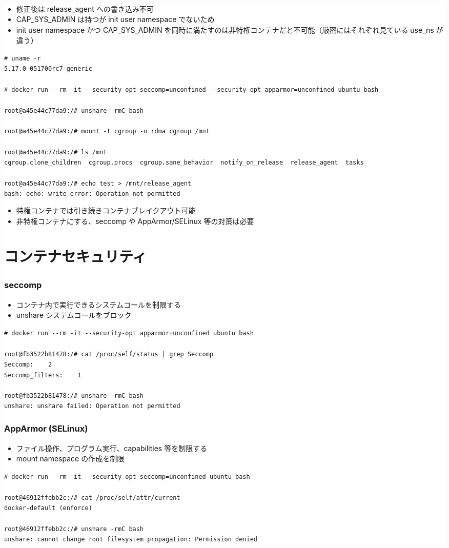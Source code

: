 - 修正後は release_agent への書き込み不可
- CAP_SYS_ADMIN は持つが init user namespace でないため
- init user namespace かつ CAP_SYS_ADMIN を同時に満たすのは非特権コンテナだと不可能（厳密にはそれぞれ見ている use_ns が違う）

```
# uname -r
5.17.0-051700rc7-generic

# docker run --rm -it --security-opt seccomp=unconfined --security-opt apparmor=unconfined ubuntu bash

root@a45e44c77da9:/# unshare -rmC bash

root@a45e44c77da9:/# mount -t cgroup -o rdma cgroup /mnt

root@a45e44c77da9:/# ls /mnt
cgroup.clone_children  cgroup.procs  cgroup.sane_behavior  notify_on_release  release_agent  tasks

root@a45e44c77da9:/# echo test > /mnt/release_agent 
bash: echo: write error: Operation not permitted
```

- 特権コンテナでは引き続きコンテナブレイクアウト可能
- 非特権コンテナにする、seccomp や AppArmor/SELinux 等の対策は必要

# コンテナセキュリティ

### seccomp

- コンテナ内で実行できるシステムコールを制限する
- unshare システムコールをブロック

```
# docker run --rm -it --security-opt apparmor=unconfined ubuntu bash

root@fb3522b81478:/# cat /proc/self/status | grep Seccomp
Seccomp:	2
Seccomp_filters:	1

root@fb3522b81478:/# unshare -rmC bash
unshare: unshare failed: Operation not permitted
```

### AppArmor (SELinux)

- ファイル操作、プログラム実行、capabilities 等を制限する
- mount namespace の作成を制限

```
# docker run --rm -it --security-opt seccomp=unconfined ubuntu bash

root@46912ffebb2c:/# cat /proc/self/attr/current 
docker-default (enforce)

root@46912ffebb2c:/# unshare -rmC bash
unshare: cannot change root filesystem propagation: Permission denied
```
